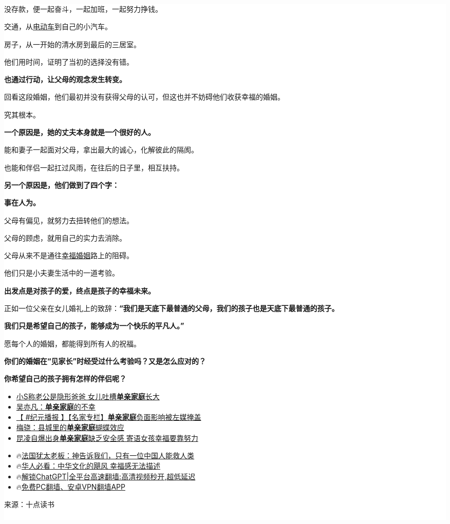 <p>没存款，便一起奋斗，一起加班，一起努力挣钱。</p> <p>交通，从<a href="https://www.bannedbook.org/bnews/tag/%E7%94%B5%E5%8A%A8%E8%BD%A6/" class="st_tag internal_tag" rel="tag" title="标签 电动车 下的日志">电动车</a>到自己的小汽车。</p> <p>房子，从一开始的清水房到最后的三居室。</p> <p>他们用时间，证明了当初的选择没有错。</p> <p><strong>也通过行动，让父母的观念发生转变。</strong></p> <p>回看这段婚姻，他们最初并没有获得父母的认可，但这也并不妨碍他们收获幸福的婚姻。</p> <p>究其根本。</p> <p><strong>一个原因是，她的丈夫本身就是一个很好的人。</strong></p> <p>能和妻子一起面对父母，拿出最大的诚心，化解彼此的隔阂。</p> <p>也能和伴侣一起扛过风雨，在往后的日子里，相互扶持。</p> <p><strong>另一个原因是，他们做到了四个字：</strong></p> <p><strong>事在人为。</strong></p> <p>父母有偏见，就努力去扭转他们的想法。</p> <p>父母的顾虑，就用自己的实力去消除。</p> <p>父母从来不是通往<a href="https://www.bannedbook.org/bnews/tag/%e5%b9%b8%e7%a6%8f%e5%a9%9a%e5%a7%bb/" class="st_tag internal_tag" rel="tag" title="标签 幸福婚姻 下的日志">幸福婚姻</a>路上的阻碍。</p> <p>他们只是小夫妻生活中的一道考验。</p> <p><strong>出发点是对孩子的爱，终点是孩子的幸福未来。</strong></p> <p>正如一位父亲在女儿婚礼上的致辞：<strong>“我们是天底下最普通的父母，我们的孩子也是天底下最普通的孩子。</strong></p> <p><strong>我们只是希望自己的孩子，能够成为一个快乐的平凡人。”</strong></p> <p>愿每个人的婚姻，都能得到所有人的祝福。</p> <p><strong>你们的婚姻在“见家长”时经受过什么考验吗？又是怎么应对的？</strong></p> <p><strong>你希望自己的孩子拥有怎样的伴侣呢？</strong></p>  <ul class='op-related-articles' title='相关阅读'> <li><a href='https://www.bannedbook.org/bnews/yule/20230321/1862285.html' target='_blank'>小S称老公是隐形爸爸 女儿吐槽<b>单亲家庭</b>长大</a></li> <li><a href='https://www.bannedbook.org/bnews/yule/20210808/1602233.html' target='_blank'>吴亦凡：<b>单亲家庭</b>的不幸</a></li> <li><a href='https://www.bannedbook.org/bnews/bannedvideo/20210518/1548743.html' target='_blank'>【 #纪元播报 】【名家专栏】<b>单亲家庭</b>负面影响被左媒掩盖</a></li> <li><a href='https://www.bannedbook.org/bnews/comments/20201029/1422155.html' target='_blank'>梅骁：县城里的<b>单亲家庭</b>蝴蝶效应</a></li> <li><a href='https://www.bannedbook.org/bnews/comments/20200730/1372095.html' target='_blank'>昆凌自爆出身<b>单亲家庭</b>缺乏安全感  寄语女孩幸福要靠努力</a></li> </ul> <ul class="texttj"> <li>🔥<a href="https://www.bannedbook.org/bnews/ssgc/20230219/1850782.html" target="_blank">法国犹太老板：神告诉我们，只有一位中国人能救人类</a></li> <li>🔥<a href="https://www.bannedbook.org/bnews/comments/20220220/1694796.html" target="_blank">华人必看：中华文化的飓风 幸福感无法描述</a></li> <li>🔥<a href="https://github.com/bannedbook/fanqiang/wiki/V2ray%E6%9C%BA%E5%9C%BA" target="_blank">解锁ChatGPT|全平台高速翻墙:高清视频秒开,超低延迟</a></li> <li>🔥<a href="https://github.com/bannedbook/fanqiang/wiki/%E7%A6%81%E9%97%BB%E7%BD%91%E5%AE%89%E5%8D%93%E7%BF%BB%E5%A2%99%E6%96%B0%E9%97%BBAPP" target="_blank">免费PC翻墙、安卓VPN翻墙APP</a></li> </ul><p class="src-info">来源：十点读书 </p><a name='sharetosocial'></a> <div style="margin-bottom:5px;padding-bottom:5px;clear:both"> <div id="archive-pix-1" class="banner-ads">  <div id="27602x728x90x621x_ADSLOT1" clicktrack="%%CLICK_URL_ESC%%"></div>   </div> <div id="archive-pix-2" class="banner-ads">  <div id="27556x300x250x621x_ADSLOT1" clicktrack="%%CLICK_URL_ESC%%" style="margin:0 auto;text-align:center"></div>   </div> </div>  <div id="archive-pix-1" class="banner-ads">  <div id="27603x728x90x621x_ADSLOT1" clicktrack="%%CLICK_URL_ESC%%"></div>   </div> </div> 